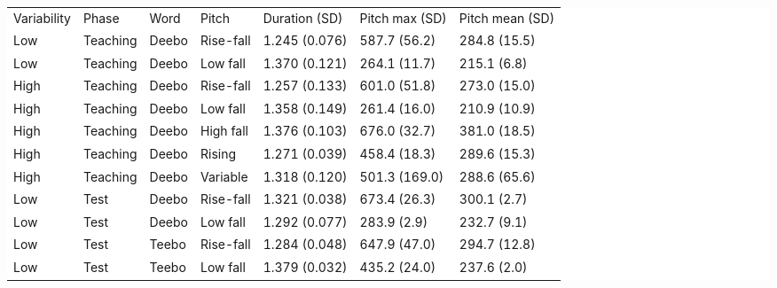 <html><body><table><tr><td>Variability</td><td>Phase</td><td>Word</td><td>Pitch</td><td>Duration (SD)</td><td>Pitch max (SD)</td><td>Pitch mean (SD)</td></tr><tr><td>Low</td><td>Teaching</td><td>Deebo</td><td> Rise-fall</td><td>1.245 (0.076)</td><td>587.7 (56.2)</td><td>284.8 (15.5)</td></tr><tr><td>Low</td><td>Teaching</td><td>Deebo</td><td>Low fall</td><td>1.370 (0.121)</td><td>264.1 (11.7)</td><td>215.1 (6.8)</td></tr><tr><td>High</td><td>Teaching</td><td>Deebo</td><td> Rise-fall</td><td>1.257 (0.133)</td><td>601.0 (51.8)</td><td>273.0 (15.0)</td></tr><tr><td>High</td><td>Teaching</td><td>Deebo</td><td>Low fall</td><td>1.358 (0.149)</td><td>261.4 (16.0)</td><td>210.9 (10.9)</td></tr><tr><td>High</td><td>Teaching</td><td>Deebo</td><td>High fall</td><td>1.376 (0.103)</td><td>676.0 (32.7)</td><td>381.0 (18.5)</td></tr><tr><td>High</td><td>Teaching</td><td>Deebo</td><td>Rising</td><td>1.271 (0.039)</td><td>458.4 (18.3)</td><td>289.6 (15.3)</td></tr><tr><td>High</td><td>Teaching</td><td>Deebo</td><td>Variable</td><td>1.318 (0.120)</td><td>501.3 (169.0)</td><td>288.6 (65.6)</td></tr><tr><td>Low</td><td>Test</td><td>Deebo</td><td> Rise-fall</td><td>1.321 (0.038)</td><td>673.4 (26.3)</td><td>300.1 (2.7)</td></tr><tr><td>Low</td><td>Test</td><td>Deebo</td><td>Low fall</td><td>1.292 (0.077)</td><td>283.9  (2.9)</td><td>232.7 (9.1)</td></tr><tr><td>Low</td><td>Test</td><td>Teebo</td><td> Rise-fall</td><td>1.284 (0.048)</td><td>647.9 (47.0)</td><td>294.7 (12.8)</td></tr><tr><td>Low</td><td>Test</td><td>Teebo</td><td>Low fall</td><td>1.379 (0.032)</td><td>435.2 (24.0)</td><td>237.6 (2.0)</td></tr></table></body></html>